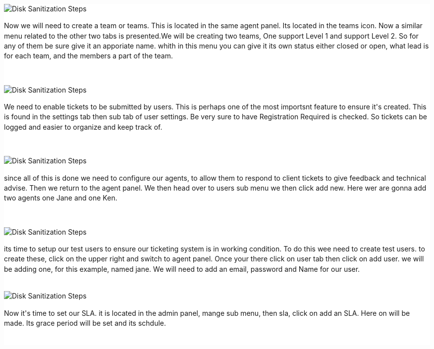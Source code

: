 <p>
<img src="https://i.imgur.com/Cre9R5z.png" height="80%" width="80%" alt="Disk Sanitization Steps"/>
</p>
<p>
Now we will need to create a team or teams. This is located in the same agent panel. Its located in the teams icon. Now a similar menu related to the other two tabs is presented.We will be creating two teams, One support Level 1 and support Level 2. So for any of them be sure give it an apporiate name. whith in this menu you can give it its own status either closed or open, what lead is for each team, and the members a part of the team.
</p>
<br />

<p>
<img src="https://i.imgur.com/vMrAieA.png" height="80%" width="80%" alt="Disk Sanitization Steps"/>
</p>
<p>
We need to enable tickets to be submitted by users. This is perhaps one of the most importsnt feature to ensure it's created. This is found in the settings tab then sub tab of user settings. Be very sure to have Registration Required is checked. So tickets can be logged and easier to organize and keep track of.
</p>
<br />

<p>
<img src="https://i.imgur.com/jfDt4jW.png" height="80%" width="80%" alt="Disk Sanitization Steps"/>
</p>
<p>
since all of this is done we need to configure our agents, to allow them to respond to client tickets to give feedback and technical advise. Then we return to the agent panel. We then head over to users sub menu we then click add new. Here wer are gonna add two agents one Jane and one Ken.
</p>
<br />

<p>
<img src="https://i.imgur.com/mPaQ6jd.png" height="80%" width="80%" alt="Disk Sanitization Steps"/>
</p>
<p>
its time to setup our test users to ensure our ticketing system is in working condition. To do this wee need to create test users. to create these, click on the upper right and switch to agent panel. Once your there click on user tab then click on add user. we will be adding one, for this example, named jane. We will need to add an email, password and Name for our user. 
</p>
<br />

<img src="https://i.imgur.com/qvx4jTQ.png" height="80%" width="80%" alt="Disk Sanitization Steps"/>
</p>
<p>
Now it's time to set our SLA. it is located in the admin panel, mange sub menu, then sla, click on add an SLA. Here on will be made. Its grace period will be set and its schdule.
</p>
<br />
